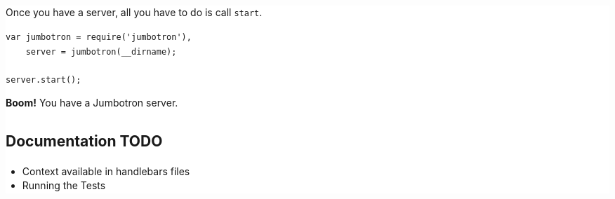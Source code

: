 Once you have a server, all you have to do is call `start`.

```
var jumbotron = require('jumbotron'),
    server = jumbotron(__dirname);

server.start();
```

**Boom!** You have a Jumbotron server.

## Documentation TODO

* Context available in handlebars files
* Running the Tests
